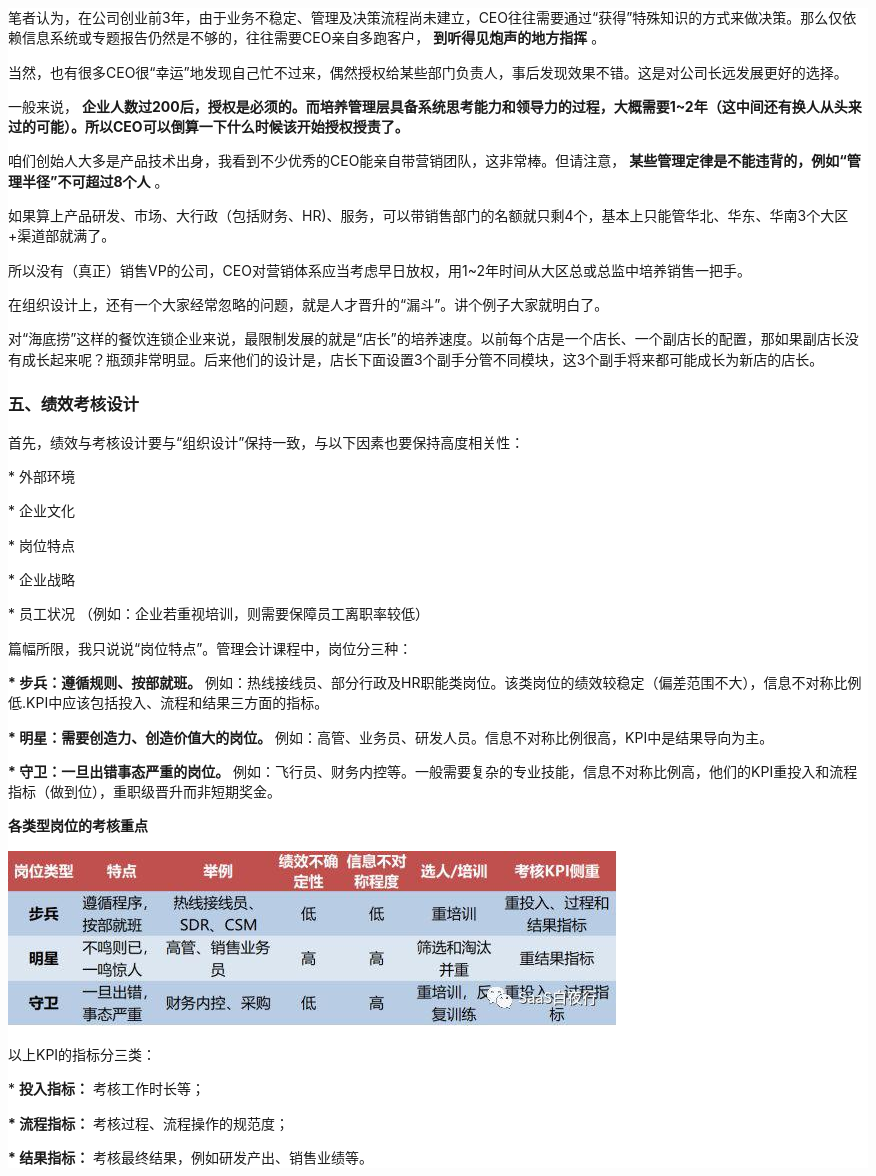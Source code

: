 笔者认为，在公司创业前3年，由于业务不稳定、管理及决策流程尚未建立，CEO往往需要通过“获得”特殊知识的方式来做决策。那么仅依赖信息系统或专题报告仍然是不够的，往往需要CEO亲自多跑客户， **到听得见炮声的地方指挥** 。

当然，也有很多CEO很“幸运”地发现自己忙不过来，偶然授权给某些部门负责人，事后发现效果不错。这是对公司长远发展更好的选择。

一般来说， **企业人数过200后，授权是必须的。而培养管理层具备系统思考能力和领导力的过程，大概需要1~2年（这中间还有换人从头来过的可能）。所以CEO可以倒算一下什么时候该开始授权授责了。**

咱们创始人大多是产品技术出身，我看到不少优秀的CEO能亲自带营销团队，这非常棒。但请注意， **某些管理定律是不能违背的，例如“管理半径”不可超过8个人** 。

如果算上产品研发、市场、大行政（包括财务、HR\)、服务，可以带销售部门的名额就只剩4个，基本上只能管华北、华东、华南3个大区+渠道部就满了。

所以没有（真正）销售VP的公司，CEO对营销体系应当考虑早日放权，用1~2年时间从大区总或总监中培养销售一把手。

在组织设计上，还有一个大家经常忽略的问题，就是人才晋升的“漏斗”。讲个例子大家就明白了。

对“海底捞”这样的餐饮连锁企业来说，最限制发展的就是“店长”的培养速度。以前每个店是一个店长、一个副店长的配置，那如果副店长没有成长起来呢？瓶颈非常明显。后来他们的设计是，店长下面设置3个副手分管不同模块，这3个副手将来都可能成长为新店的店长。

###  **五、绩效考核设计**

首先，绩效与考核设计要与“组织设计”保持一致，与以下因素也要保持高度相关性：

\* 外部环境

\* 企业文化

\* 岗位特点

\* 企业战略

\* 员工状况 （例如：企业若重视培训，则需要保障员工离职率较低）

篇幅所限，我只说说“岗位特点”。管理会计课程中，岗位分三种：

**\* 步兵：遵循规则、按部就班。** 例如：热线接线员、部分行政及HR职能类岗位。该类岗位的绩效较稳定（偏差范围不大），信息不对称比例低.KPI中应该包括投入、流程和结果三方面的指标。

**\* 明星：需要创造力、创造价值大的岗位。** 例如：高管、业务员、研发人员。信息不对称比例很高，KPI中是结果导向为主。

**\* 守卫：一旦出错事态严重的岗位。** 例如：飞行员、财务内控等。一般需要复杂的专业技能，信息不对称比例高，他们的KPI重投入和流程指标（做到位），重职级晋升而非短期奖金。

**各类型岗位的考核重点**

![image](images/1906-cglhjksaasqyjydzxxsaascylxt48-1.jpeg)

以上KPI的指标分三类：

\* **投入指标：** 考核工作时长等；

**\* 流程指标：** 考核过程、流程操作的规范度；

**\* 结果指标：** 考核最终结果，例如研发产出、销售业绩等。
